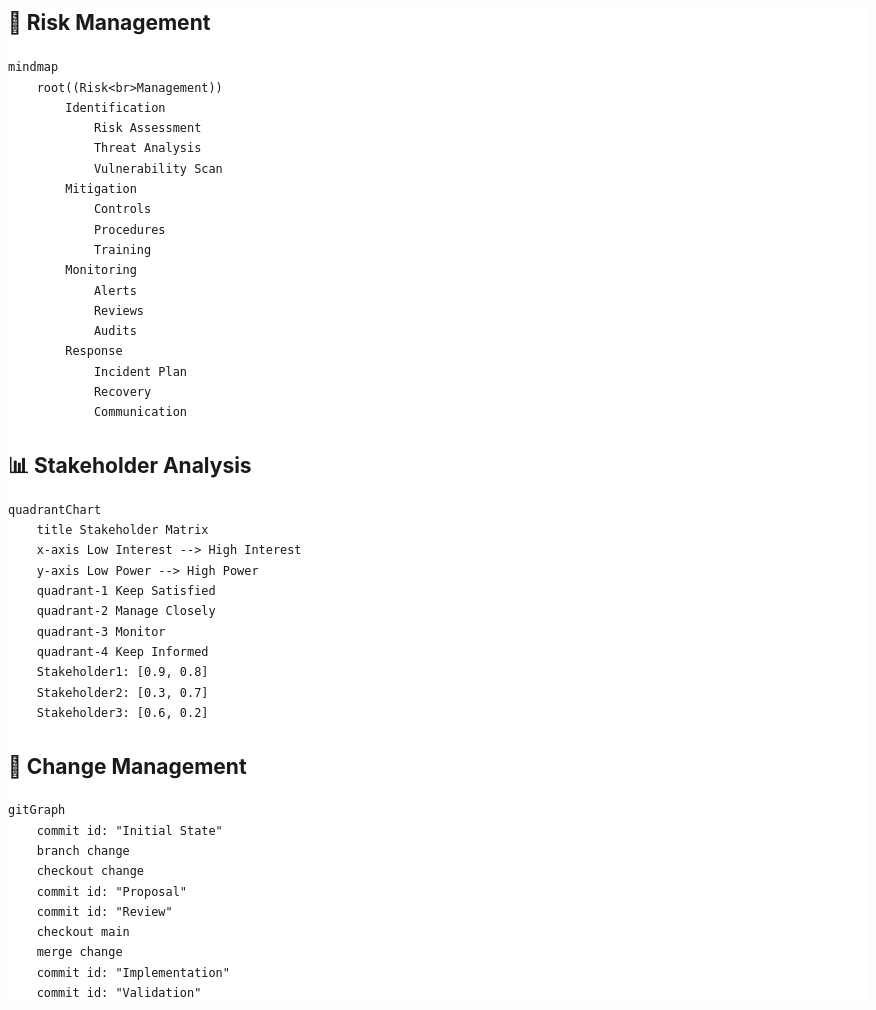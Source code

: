 ## 🔐 Risk Management
```mermaid
mindmap
    root((Risk<br>Management))
        Identification
            Risk Assessment
            Threat Analysis
            Vulnerability Scan
        Mitigation
            Controls
            Procedures
            Training
        Monitoring
            Alerts
            Reviews
            Audits
        Response
            Incident Plan
            Recovery
            Communication
```

## 📊 Stakeholder Analysis
```mermaid
quadrantChart
    title Stakeholder Matrix
    x-axis Low Interest --> High Interest
    y-axis Low Power --> High Power
    quadrant-1 Keep Satisfied
    quadrant-2 Manage Closely
    quadrant-3 Monitor
    quadrant-4 Keep Informed
    Stakeholder1: [0.9, 0.8]
    Stakeholder2: [0.3, 0.7]
    Stakeholder3: [0.6, 0.2]
```

## 🔄 Change Management
```mermaid
gitGraph
    commit id: "Initial State"
    branch change
    checkout change
    commit id: "Proposal"
    commit id: "Review"
    checkout main
    merge change
    commit id: "Implementation"
    commit id: "Validation"
```
